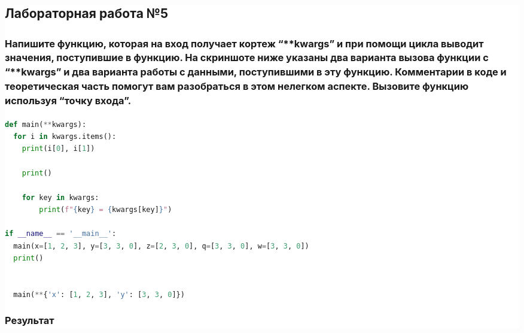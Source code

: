 ## Лабораторная работа №5
### Напишите функцию, которая на вход получает кортеж “**kwargs” и при помощи цикла выводит значения, поступившие в функцию. На скриншоте ниже указаны два варианта вызова функции с “**kwargs” и два варианта работы с данными, поступившими в эту функцию. Комментарии в коде и теоретическая часть помогут вам разобраться в этом нелегком аспекте. Вызовите функцию используя “точку входа”.

```python
def main(**kwargs):
  for i in kwargs.items():
    print(i[0], i[1])

    print()

    for key in kwargs:
        print(f"{key} = {kwargs[key]}")

if __name__ == '__main__':
  main(x=[1, 2, 3], y=[3, 3, 0], z=[2, 3, 0], q=[3, 3, 0], w=[3, 3, 0])
  print()

  
  main(**{'x': [1, 2, 3], 'y': [3, 3, 0]})
```
### Результат
